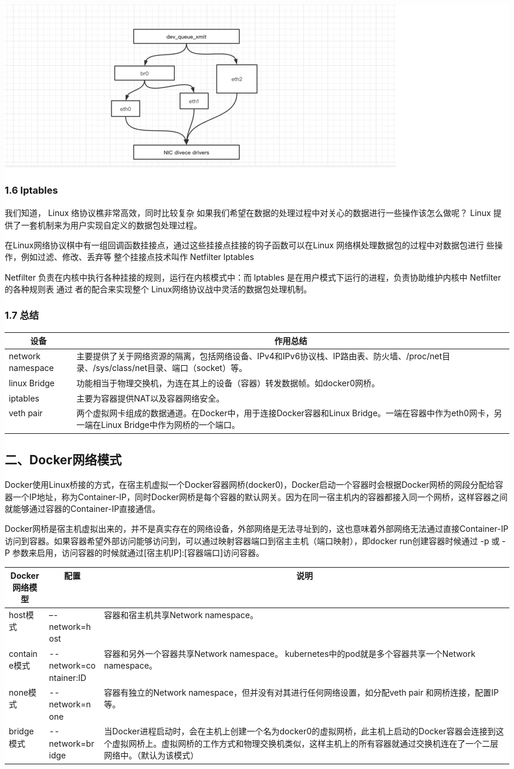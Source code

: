 ![image-20220706173215932](../.vuepress/public/img/image-20220706173215932.png)

### 1.6 Iptables

我们知道， Linux 络协议樵非常高效，同时比较复杂 如果我们希望在数据的处理过程中对关心的数据进行一些操作该怎么做呢？ Linux 提供了一套机制来为用户实现自定义的数据包处理过程。

在Linux网络协议棋中有一组回调函数挂接点，通过这些挂接点挂接的钩子函数可以在Linux 网络棋处理数据包的过程中对数据包进行 些操作，例如过滤、修改、丢弃等 整个挂接点技术叫作 Netfilter lptables

Netfilter 负责在内核中执行各种挂接的规则，运行在内核模式中：而 lptables 是在用户模式下运行的进程，负责协助维护内核中 Netfilter 的各种规则表 通过 者的配合来实现整个 Linux网络协议战中灵活的数据包处理机制。

### 1.7 总结

| 设备               | 作用总结                                                     |
| ------------------ | ------------------------------------------------------------ |
| network  namespace | 主要提供了关于网络资源的隔离，包括网络设备、IPv4和IPv6协议栈、IP路由表、防火墙、/proc/net目录、/sys/class/net目录、端口（socket）等。 |
| linux Bridge       | 功能相当于物理交换机，为连在其上的设备（容器）转发数据帧。如docker0网桥。 |
| iptables           | 主要为容器提供NAT以及容器网络安全。                          |
| veth pair          | 两个虚拟网卡组成的数据通道。在Docker中，用于连接Docker容器和Linux Bridge。一端在容器中作为eth0网卡，另一端在Linux Bridge中作为网桥的一个端口。 |

## 二、Docker网络模式

Docker使用Linux桥接的方式，在宿主机虚拟一个Docker容器网桥(docker0)，Docker启动一个容器时会根据Docker网桥的网段分配给容器一个IP地址，称为Container-IP，同时Docker网桥是每个容器的默认网关。因为在同一宿主机内的容器都接入同一个网桥，这样容器之间就能够通过容器的Container-IP直接通信。

Docker网桥是宿主机虚拟出来的，并不是真实存在的网络设备，外部网络是无法寻址到的，这也意味着外部网络无法通过直接Container-IP访问到容器。如果容器希望外部访问能够访问到，可以通过映射容器端口到宿主主机（端口映射），即docker run创建容器时候通过 -p 或 -P 参数来启用，访问容器的时候就通过[宿主机IP]:[容器端口]访问容器。

| Docker网络模型 | 配置                   | 说明                                                         |
| -------------- | ---------------------- | ------------------------------------------------------------ |
| host模式       | –-network=host         | 容器和宿主机共享Network namespace。                          |
| containe模式   | --network=container:ID | 容器和另外一个容器共享Network namespace。 kubernetes中的pod就是多个容器共享一个Network namespace。 |
| none模式       | --network=none         | 容器有独立的Network namespace，但并没有对其进行任何网络设置，如分配veth pair 和网桥连接，配置IP等。 |
| bridge模式     | --network=bridge       | 当Docker进程启动时，会在主机上创建一个名为docker0的虚拟网桥，此主机上启动的Docker容器会连接到这个虚拟网桥上。虚拟网桥的工作方式和物理交换机类似，这样主机上的所有容器就通过交换机连在了一个二层网络中。（默认为该模式） |
